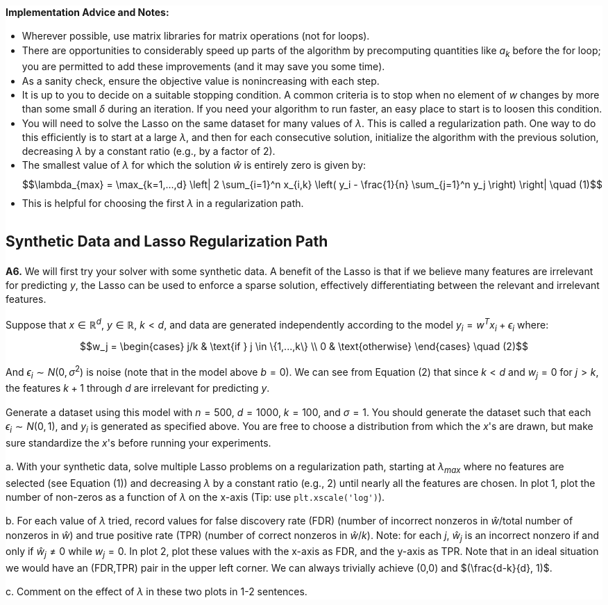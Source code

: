 **Implementation Advice and Notes:**

* Wherever possible, use matrix libraries for matrix operations (not for loops).
* There are opportunities to considerably speed up parts of the algorithm by precomputing quantities like $a_k$ before the for loop; you are permitted to add these improvements (and it may save you some time).
* As a sanity check, ensure the objective value is nonincreasing with each step.
* It is up to you to decide on a suitable stopping condition. A common criteria is to stop when no element of $w$ changes by more than some small $\delta$ during an iteration. If you need your algorithm to run faster, an easy place to start is to loosen this condition.
* You will need to solve the Lasso on the same dataset for many values of $\lambda$. This is called a regularization path. One way to do this efficiently is to start at a large $\lambda$, and then for each consecutive solution, initialize the algorithm with the previous solution, decreasing $\lambda$ by a constant ratio (e.g., by a factor of 2).
* The smallest value of $\lambda$ for which the solution $\hat{w}$ is entirely zero is given by:
  $$\lambda_{max} = \max_{k=1,...,d} \left| 2 \sum_{i=1}^n x_{i,k} \left( y_i - \frac{1}{n} \sum_{j=1}^n y_j \right) \right| \quad (1)$$
* This is helpful for choosing the first $\lambda$ in a regularization path.

## Synthetic Data and Lasso Regularization Path

**A6.** We will first try your solver with some synthetic data. A benefit of the Lasso is that if we believe many features are irrelevant for predicting $y$, the Lasso can be used to enforce a sparse solution, effectively differentiating between the relevant and irrelevant features.

Suppose that $x \in \mathbb{R}^d$, $y \in \mathbb{R}$, $k < d$, and data are generated independently according to the model $y_i = w^T x_i + \epsilon_i$ where:
$$w_j = \begin{cases} j/k & \text{if } j \in \{1,...,k\} \\ 0 & \text{otherwise} \end{cases} \quad (2)$$

And $\epsilon_i \sim N(0, \sigma^2)$ is noise (note that in the model above $b = 0$). We can see from Equation (2) that since $k < d$ and $w_j = 0$ for $j > k$, the features $k+1$ through $d$ are irrelevant for predicting $y$.

Generate a dataset using this model with $n = 500$, $d = 1000$, $k = 100$, and $\sigma = 1$. You should generate the dataset such that each $\epsilon_i \sim N(0, 1)$, and $y_i$ is generated as specified above. You are free to choose a distribution from which the $x$'s are drawn, but make sure standardize the $x$'s before running your experiments.

a. With your synthetic data, solve multiple Lasso problems on a regularization path, starting at $\lambda_{max}$ where no features are selected (see Equation (1)) and decreasing $\lambda$ by a constant ratio (e.g., 2) until nearly all the features are chosen. In plot 1, plot the number of non-zeros as a function of $\lambda$ on the x-axis (Tip: use `plt.xscale('log')`).

b. For each value of $\lambda$ tried, record values for false discovery rate (FDR) (number of incorrect nonzeros in $\hat{w}$/total number of nonzeros in $\hat{w}$) and true positive rate (TPR) (number of correct nonzeros in $\hat{w}/k$). Note: for each $j$, $\hat{w}_j$ is an incorrect nonzero if and only if $\hat{w}_j \neq 0$ while $w_j = 0$. In plot 2, plot these values with the x-axis as FDR, and the y-axis as TPR.
Note that in an ideal situation we would have an (FDR,TPR) pair in the upper left corner. We can always trivially achieve (0,0) and $(\frac{d-k}{d}, 1)$.

c. Comment on the effect of $\lambda$ in these two plots in 1-2 sentences.
